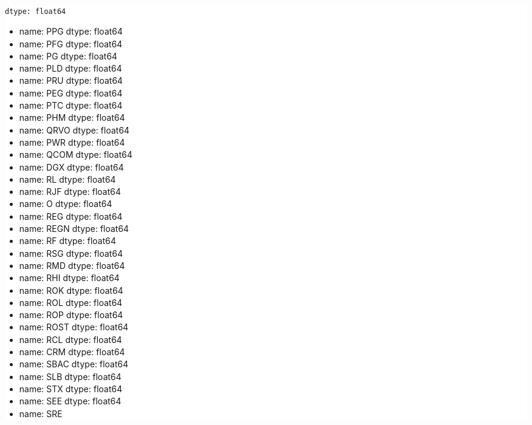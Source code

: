     dtype: float64
  - name: PPG
    dtype: float64
  - name: PFG
    dtype: float64
  - name: PG
    dtype: float64
  - name: PLD
    dtype: float64
  - name: PRU
    dtype: float64
  - name: PEG
    dtype: float64
  - name: PTC
    dtype: float64
  - name: PHM
    dtype: float64
  - name: QRVO
    dtype: float64
  - name: PWR
    dtype: float64
  - name: QCOM
    dtype: float64
  - name: DGX
    dtype: float64
  - name: RL
    dtype: float64
  - name: RJF
    dtype: float64
  - name: O
    dtype: float64
  - name: REG
    dtype: float64
  - name: REGN
    dtype: float64
  - name: RF
    dtype: float64
  - name: RSG
    dtype: float64
  - name: RMD
    dtype: float64
  - name: RHI
    dtype: float64
  - name: ROK
    dtype: float64
  - name: ROL
    dtype: float64
  - name: ROP
    dtype: float64
  - name: ROST
    dtype: float64
  - name: RCL
    dtype: float64
  - name: CRM
    dtype: float64
  - name: SBAC
    dtype: float64
  - name: SLB
    dtype: float64
  - name: STX
    dtype: float64
  - name: SEE
    dtype: float64
  - name: SRE